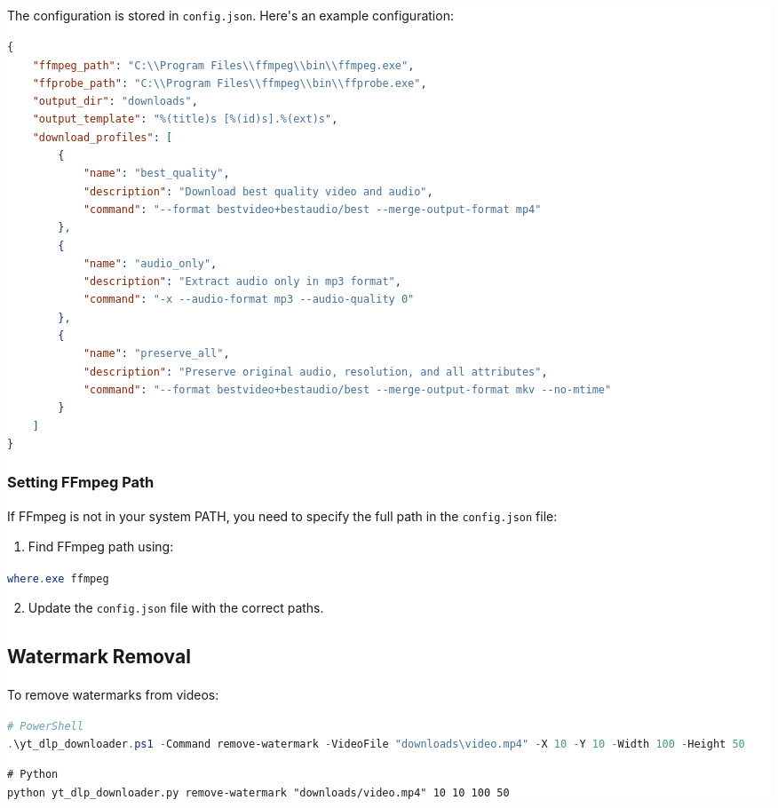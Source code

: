The configuration is stored in `config.json`. Here's an example configuration:

```json
{
    "ffmpeg_path": "C:\\Program Files\\ffmpeg\\bin\\ffmpeg.exe",
    "ffprobe_path": "C:\\Program Files\\ffmpeg\\bin\\ffprobe.exe",
    "output_dir": "downloads",
    "output_template": "%(title)s [%(id)s].%(ext)s",
    "download_profiles": [
        {
            "name": "best_quality",
            "description": "Download best quality video and audio",
            "command": "--format bestvideo+bestaudio/best --merge-output-format mp4"
        },
        {
            "name": "audio_only",
            "description": "Extract audio only in mp3 format",
            "command": "-x --audio-format mp3 --audio-quality 0"
        },
        {
            "name": "preserve_all",
            "description": "Preserve original audio, resolution, and all attributes",
            "command": "--format bestvideo+bestaudio/best --merge-output-format mkv --no-mtime"
        }
    ]
}
```

### Setting FFmpeg Path

If FFmpeg is not in your system PATH, you need to specify the full path in the `config.json` file:

1. Find FFmpeg path using:

```powershell
where.exe ffmpeg
```


2. Update the `config.json` file with the correct paths.


## Watermark Removal

To remove watermarks from videos:

```powershell
# PowerShell
.\yt_dlp_downloader.ps1 -Command remove-watermark -VideoFile "downloads\video.mp4" -X 10 -Y 10 -Width 100 -Height 50
```

```shellscript
# Python
python yt_dlp_downloader.py remove-watermark "downloads/video.mp4" 10 10 100 50
```
